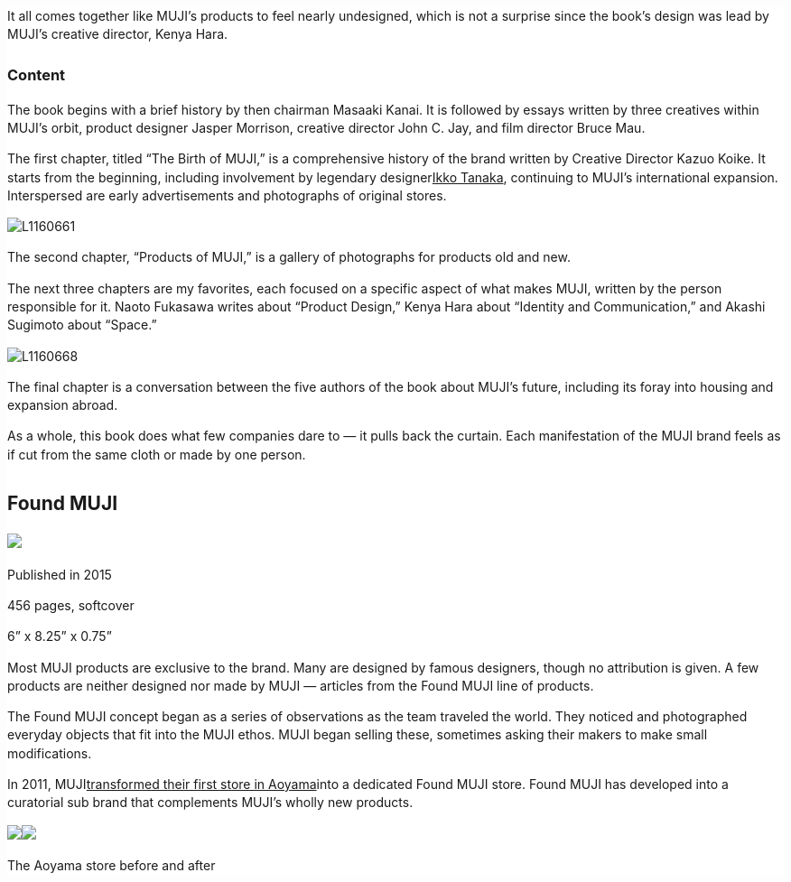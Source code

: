 It all comes together like MUJI’s products to feel nearly undesigned, which is not a surprise since the book’s design was lead by MUJI’s creative director, Kenya Hara.

### Content

The book begins with a brief history by then chairman Masaaki Kanai. It is followed by essays written by three creatives within MUJI’s orbit, product designer Jasper Morrison, creative director John C. Jay, and film director Bruce Mau.

The first chapter, titled “The Birth of MUJI,” is a comprehensive history of the brand written by Creative Director Kazuo Koike. It starts from the beginning, including involvement by legendary designer[Ikko Tanaka](https://en.wikipedia.org/wiki/Ikko%5FTanaka), continuing to MUJI’s international expansion. Interspersed are early advertisements and photographs of original stores.

![L1160661](https://proxy-prod.omnivore-image-cache.app/0x0,sStl6TSIBiNK7KHKXJAUAhaLihoPioRq5ERiqOMTeLIM/https://arun.is/static/e1cad060ddb4ee54bfb3e2683fd259ea/20801/L1160661.jpg) 

The second chapter, “Products of MUJI,” is a gallery of photographs for products old and new.

The next three chapters are my favorites, each focused on a specific aspect of what makes MUJI, written by the person responsible for it. Naoto Fukasawa writes about “Product Design,” Kenya Hara about “Identity and Communication,” and Akashi Sugimoto about “Space.”

![L1160668](https://proxy-prod.omnivore-image-cache.app/0x0,sVOt3o5-dhJCYdmHVHg8hHhd1LjaW4JRv3CYjKq2VG6s/https://arun.is/static/80561488ca5bafe70939c4192b3da08c/20801/L1160668.jpg) 

The final chapter is a conversation between the five authors of the book about MUJI’s future, including its foray into housing and expansion abroad.

As a whole, this book does what few companies dare to — it pulls back the curtain. Each manifestation of the MUJI brand feels as if cut from the same cloth or made by one person.

## Found MUJI

![](https://proxy-prod.omnivore-image-cache.app/0x0,sdfa_zEk-HRS2TNhMtasOD5XYc8oiHwUdVMjv0KY0k7k/https://arun.is/images/2023-05-04-muji-books/found_muji.jpg)

Published in 2015

456 pages, softcover

6” x 8.25” x 0.75”

Most MUJI products are exclusive to the brand. Many are designed by famous designers, though no attribution is given. A few products are neither designed nor made by MUJI — articles from the Found MUJI line of products.

The Found MUJI concept began as a series of observations as the team traveled the world. They noticed and photographed everyday objects that fit into the MUJI ethos. MUJI began selling these, sometimes asking their makers to make small modifications.

In 2011, MUJI[transformed their first store in Aoyama](https://tokyofashion.com/first-muji-store-found-muji-aoyama/)into a dedicated Found MUJI store. Found MUJI has developed into a curatorial sub brand that complements MUJI’s wholly new products.

![](https://proxy-prod.omnivore-image-cache.app/0x0,sZAVo30IKdtvh3wUFOJg2ajYQ81BG9to3Nn6D_Xqsseg/https://arun.is/images/2023-05-04-muji-books/aoyama_1.jpg)![](https://proxy-prod.omnivore-image-cache.app/0x0,s7SKX3bEmGA8k-GWt8QDOt1iRFaafwFrAVujugfTfEK4/https://arun.is/images/2023-05-04-muji-books/aoyama_2.jpg)

The Aoyama store before and after
